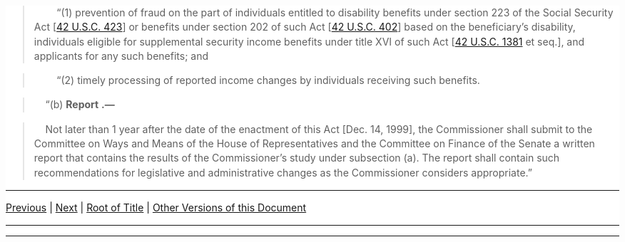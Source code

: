 >         “(1) prevention of fraud on the part of individuals entitled to disability benefits under section 223 of the Social Security Act \[[42 U.S.C. 423][/us/usc/t42/s423]\] or benefits under section 202 of such Act \[[42 U.S.C. 402][/us/usc/t42/s402]\] based on the beneficiary’s disability, individuals eligible for supplemental security income benefits under title XVI of such Act \[[42 U.S.C. 1381][/us/usc/t42/s1381] et seq.\], and applicants for any such benefits; and

>         “(2) timely processing of reported income changes by individuals receiving such benefits.

>     “(b)  __Report__  __.—__ 

>     Not later than 1 year after the date of the enactment of this Act \[Dec. 14, 1999\], the Commissioner shall submit to the Committee on Ways and Means of the House of Representatives and the Committee on Finance of the Senate a written report that contains the results of the Commissioner’s study under subsection (a). The report shall contain such recommendations for legislative and administrative changes as the Commissioner considers appropriate.”

----------

[Previous](./../../../../../..//us/usc/t42/ch7/schXI/ptA/m__us_usc_t42_s1320a–7m.md) | [Next](./../../../../../..//us/usc/t42/ch7/schXI/ptA/m__us_usc_t42_s1320a–8a.md) | [Root of Title](./../../../../../../) | [Other Versions of this Document](https://publicdocs.github.io/go/links?ns=uslm&ref=%2Fus%2Fusc%2Ft42%2Fs1320a%E2%80%938)

----------
----------

[/us/usc/t42/s1320a–7]: https://publicdocs.github.io/go/links?ns=uslm&ref=%2Fus%2Fusc%2Ft42%2Fs1320a%E2%80%937
[/us/usc/t28/s2112]: https://publicdocs.github.io/go/links?ns=uslm&ref=%2Fus%2Fusc%2Ft28%2Fs2112
[/us/usc/t28/s1254]: https://publicdocs.github.io/go/links?ns=uslm&ref=%2Fus%2Fusc%2Ft28%2Fs1254
[/us/usc/t31/s3720A]: https://publicdocs.github.io/go/links?ns=uslm&ref=%2Fus%2Fusc%2Ft31%2Fs3720A
[/us/usc/t42/s407]: https://publicdocs.github.io/go/links?ns=uslm&ref=%2Fus%2Fusc%2Ft42%2Fs407
[/us/usc/t42/s407]: https://publicdocs.github.io/go/links?ns=uslm&ref=%2Fus%2Fusc%2Ft42%2Fs407
[/us/usc/t42/s1383/d/1]: https://publicdocs.github.io/go/links?ns=uslm&ref=%2Fus%2Fusc%2Ft42%2Fs1383%2Fd%2F1
[/us/usc/t42/s1320a–7a/h]: https://publicdocs.github.io/go/links?ns=uslm&ref=%2Fus%2Fusc%2Ft42%2Fs1320a%E2%80%937a%2Fh
[/us/usc/t42/s405]: https://publicdocs.github.io/go/links?ns=uslm&ref=%2Fus%2Fusc%2Ft42%2Fs405
[/us/usc/t42/s405/d]: https://publicdocs.github.io/go/links?ns=uslm&ref=%2Fus%2Fusc%2Ft42%2Fs405%2Fd
[/us/usc/t42/s1320a–7a/i/1]: https://publicdocs.github.io/go/links?ns=uslm&ref=%2Fus%2Fusc%2Ft42%2Fs1320a%E2%80%937a%2Fi%2F1
[/us/usc/t42/s1320a–7]: https://publicdocs.github.io/go/links?ns=uslm&ref=%2Fus%2Fusc%2Ft42%2Fs1320a%E2%80%937
[/us/act/1935-08-14/ch531]: https://publicdocs.github.io/go/links?ns=uslm&ref=%2Fus%2Fact%2F1935-08-14%2Fch531
[/us/pl/103/296/s108/b/10/A]: https://publicdocs.github.io/go/links?ns=uslm&ref=%2Fus%2Fpl%2F103%2F296%2Fs108%2Fb%2F10%2FA
[/us/stat/108/1483]: https://publicdocs.github.io/go/links?ns=uslm&ref=%2Fus%2Fstat%2F108%2F1483
[/us/pl/106/169/s251/b/6]: https://publicdocs.github.io/go/links?ns=uslm&ref=%2Fus%2Fpl%2F106%2F169%2Fs251%2Fb%2F6
[/us/stat/113/1855]: https://publicdocs.github.io/go/links?ns=uslm&ref=%2Fus%2Fstat%2F113%2F1855
[/us/pl/108/203/s111/a]: https://publicdocs.github.io/go/links?ns=uslm&ref=%2Fus%2Fpl%2F108%2F203%2Fs111%2Fa
[/us/stat/118/507]: https://publicdocs.github.io/go/links?ns=uslm&ref=%2Fus%2Fstat%2F118%2F507
[/us/pl/114/74/s813/c]: https://publicdocs.github.io/go/links?ns=uslm&ref=%2Fus%2Fpl%2F114%2F74%2Fs813%2Fc
[/us/stat/129/603]: https://publicdocs.github.io/go/links?ns=uslm&ref=%2Fus%2Fstat%2F129%2F603
[/us/pl/97/365]: https://publicdocs.github.io/go/links?ns=uslm&ref=%2Fus%2Fpl%2F97%2F365
[/us/stat/96/1749]: https://publicdocs.github.io/go/links?ns=uslm&ref=%2Fus%2Fstat%2F96%2F1749
[/us/usc/t5/s5514]: https://publicdocs.github.io/go/links?ns=uslm&ref=%2Fus%2Fusc%2Ft5%2Fs5514
[/us/act/1935-08-14/ch531]: https://publicdocs.github.io/go/links?ns=uslm&ref=%2Fus%2Fact%2F1935-08-14%2Fch531
[/us/pl/96/499/s914/a]: https://publicdocs.github.io/go/links?ns=uslm&ref=%2Fus%2Fpl%2F96%2F499%2Fs914%2Fa
[/us/stat/94/2621]: https://publicdocs.github.io/go/links?ns=uslm&ref=%2Fus%2Fstat%2F94%2F2621
[/us/pl/97/35/s2193/c/4]: https://publicdocs.github.io/go/links?ns=uslm&ref=%2Fus%2Fpl%2F97%2F35%2Fs2193%2Fc%2F4
[/us/stat/95/827]: https://publicdocs.github.io/go/links?ns=uslm&ref=%2Fus%2Fstat%2F95%2F827
[/us/pl/98/369/s2354/a/4]: https://publicdocs.github.io/go/links?ns=uslm&ref=%2Fus%2Fpl%2F98%2F369%2Fs2354%2Fa%2F4
[/us/stat/98/1100]: https://publicdocs.github.io/go/links?ns=uslm&ref=%2Fus%2Fstat%2F98%2F1100
[/us/pl/100/203/s4118/m/1/A]: https://publicdocs.github.io/go/links?ns=uslm&ref=%2Fus%2Fpl%2F100%2F203%2Fs4118%2Fm%2F1%2FA
[/us/stat/101/1330-157]: https://publicdocs.github.io/go/links?ns=uslm&ref=%2Fus%2Fstat%2F101%2F1330-157
[/us/pl/114/74/s813/c]: https://publicdocs.github.io/go/links?ns=uslm&ref=%2Fus%2Fpl%2F114%2F74%2Fs813%2Fc
[/us/pl/108/203/s201/a/1]: https://publicdocs.github.io/go/links?ns=uslm&ref=%2Fus%2Fpl%2F108%2F203%2Fs201%2Fa%2F1
[/us/usc/t42/s1320a–7]: https://publicdocs.github.io/go/links?ns=uslm&ref=%2Fus%2Fusc%2Ft42%2Fs1320a%E2%80%937
[/us/pl/108/203/s111/a]: https://publicdocs.github.io/go/links?ns=uslm&ref=%2Fus%2Fpl%2F108%2F203%2Fs111%2Fa
[/us/pl/108/203/s201/c/1]: https://publicdocs.github.io/go/links?ns=uslm&ref=%2Fus%2Fpl%2F108%2F203%2Fs201%2Fc%2F1
[/us/pl/108/203/s201/c/2]: https://publicdocs.github.io/go/links?ns=uslm&ref=%2Fus%2Fpl%2F108%2F203%2Fs201%2Fc%2F2
[/us/pl/108/203/s201/c/3]: https://publicdocs.github.io/go/links?ns=uslm&ref=%2Fus%2Fpl%2F108%2F203%2Fs201%2Fc%2F3
[/us/pl/108/203/s201/b]: https://publicdocs.github.io/go/links?ns=uslm&ref=%2Fus%2Fpl%2F108%2F203%2Fs201%2Fb
[/us/pl/106/169/s251/b/6/A]: https://publicdocs.github.io/go/links?ns=uslm&ref=%2Fus%2Fpl%2F106%2F169%2Fs251%2Fb%2F6%2FA

[/us/pl/106/169/s251/b/6/B]: https://publicdocs.github.io/go/links?ns=uslm&ref=%2Fus%2Fpl%2F106%2F169%2Fs251%2Fb%2F6%2FB
[/us/pl/106/169/s251/b/6/C]: https://publicdocs.github.io/go/links?ns=uslm&ref=%2Fus%2Fpl%2F106%2F169%2Fs251%2Fb%2F6%2FC
[/us/pl/106/169/s251/b/6/D]: https://publicdocs.github.io/go/links?ns=uslm&ref=%2Fus%2Fpl%2F106%2F169%2Fs251%2Fb%2F6%2FD
[/us/pl/106/169/s251/b/6/E]: https://publicdocs.github.io/go/links?ns=uslm&ref=%2Fus%2Fpl%2F106%2F169%2Fs251%2Fb%2F6%2FE
[/us/pl/106/169/s251/b/6/F]: https://publicdocs.github.io/go/links?ns=uslm&ref=%2Fus%2Fpl%2F106%2F169%2Fs251%2Fb%2F6%2FF
[/us/pl/103/296/s108/b/10/A/i]: https://publicdocs.github.io/go/links?ns=uslm&ref=%2Fus%2Fpl%2F103%2F296%2Fs108%2Fb%2F10%2FA%2Fi
[/us/pl/103/296/s108/b/10/A/i]: https://publicdocs.github.io/go/links?ns=uslm&ref=%2Fus%2Fpl%2F103%2F296%2Fs108%2Fb%2F10%2FA%2Fi
[/us/pl/103/296/s108/b/10/A/i]: https://publicdocs.github.io/go/links?ns=uslm&ref=%2Fus%2Fpl%2F103%2F296%2Fs108%2Fb%2F10%2FA%2Fi
[/us/pl/103/296/s108/b/10/A/i]: https://publicdocs.github.io/go/links?ns=uslm&ref=%2Fus%2Fpl%2F103%2F296%2Fs108%2Fb%2F10%2FA%2Fi
[/us/pl/103/296/s108/b/10/A/i]: https://publicdocs.github.io/go/links?ns=uslm&ref=%2Fus%2Fpl%2F103%2F296%2Fs108%2Fb%2F10%2FA%2Fi
[/us/pl/103/296/s108/b/10/A/i]: https://publicdocs.github.io/go/links?ns=uslm&ref=%2Fus%2Fpl%2F103%2F296%2Fs108%2Fb%2F10%2FA%2Fi
[/us/pl/103/296/s108/b/10/A/iii]: https://publicdocs.github.io/go/links?ns=uslm&ref=%2Fus%2Fpl%2F103%2F296%2Fs108%2Fb%2F10%2FA%2Fiii
[/us/pl/103/296/s108/b/10/A/i]: https://publicdocs.github.io/go/links?ns=uslm&ref=%2Fus%2Fpl%2F103%2F296%2Fs108%2Fb%2F10%2FA%2Fi
[/us/pl/103/296/s108/b/10/A/iv]: https://publicdocs.github.io/go/links?ns=uslm&ref=%2Fus%2Fpl%2F103%2F296%2Fs108%2Fb%2F10%2FA%2Fiv
[/us/pl/103/296/s206/e/1]: https://publicdocs.github.io/go/links?ns=uslm&ref=%2Fus%2Fpl%2F103%2F296%2Fs206%2Fe%2F1
[/us/pl/103/296/s108/b/10/A/i]: https://publicdocs.github.io/go/links?ns=uslm&ref=%2Fus%2Fpl%2F103%2F296%2Fs108%2Fb%2F10%2FA%2Fi
[/us/pl/103/296/s206/e/1]: https://publicdocs.github.io/go/links?ns=uslm&ref=%2Fus%2Fpl%2F103%2F296%2Fs206%2Fe%2F1
[/us/pl/108/203/s111/b]: https://publicdocs.github.io/go/links?ns=uslm&ref=%2Fus%2Fpl%2F108%2F203%2Fs111%2Fb
[/us/pl/108/203/s201/d]: https://publicdocs.github.io/go/links?ns=uslm&ref=%2Fus%2Fpl%2F108%2F203%2Fs201%2Fd
[/us/stat/118/508]: https://publicdocs.github.io/go/links?ns=uslm&ref=%2Fus%2Fstat%2F118%2F508
[/us/usc/t42/s1320a–8a]: https://publicdocs.github.io/go/links?ns=uslm&ref=%2Fus%2Fusc%2Ft42%2Fs1320a%E2%80%938a
[/us/usc/t42/s902]: https://publicdocs.github.io/go/links?ns=uslm&ref=%2Fus%2Fusc%2Ft42%2Fs902
[/us/pl/103/296/s110/a]: https://publicdocs.github.io/go/links?ns=uslm&ref=%2Fus%2Fpl%2F103%2F296%2Fs110%2Fa
[/us/usc/t42/s401]: https://publicdocs.github.io/go/links?ns=uslm&ref=%2Fus%2Fusc%2Ft42%2Fs401
[/us/pl/103/296/s206/e/2]: https://publicdocs.github.io/go/links?ns=uslm&ref=%2Fus%2Fpl%2F103%2F296%2Fs206%2Fe%2F2
[/us/stat/108/1515]: https://publicdocs.github.io/go/links?ns=uslm&ref=%2Fus%2Fstat%2F108%2F1515
[/us/pl/103/296/s206/b/3]: https://publicdocs.github.io/go/links?ns=uslm&ref=%2Fus%2Fpl%2F103%2F296%2Fs206%2Fb%2F3
[/us/pl/106/169/s210]: https://publicdocs.github.io/go/links?ns=uslm&ref=%2Fus%2Fpl%2F106%2F169%2Fs210
[/us/stat/113/1842]: https://publicdocs.github.io/go/links?ns=uslm&ref=%2Fus%2Fstat%2F113%2F1842
[/us/usc/t42/s423]: https://publicdocs.github.io/go/links?ns=uslm&ref=%2Fus%2Fusc%2Ft42%2Fs423
[/us/usc/t42/s402]: https://publicdocs.github.io/go/links?ns=uslm&ref=%2Fus%2Fusc%2Ft42%2Fs402
[/us/usc/t42/s1381]: https://publicdocs.github.io/go/links?ns=uslm&ref=%2Fus%2Fusc%2Ft42%2Fs1381